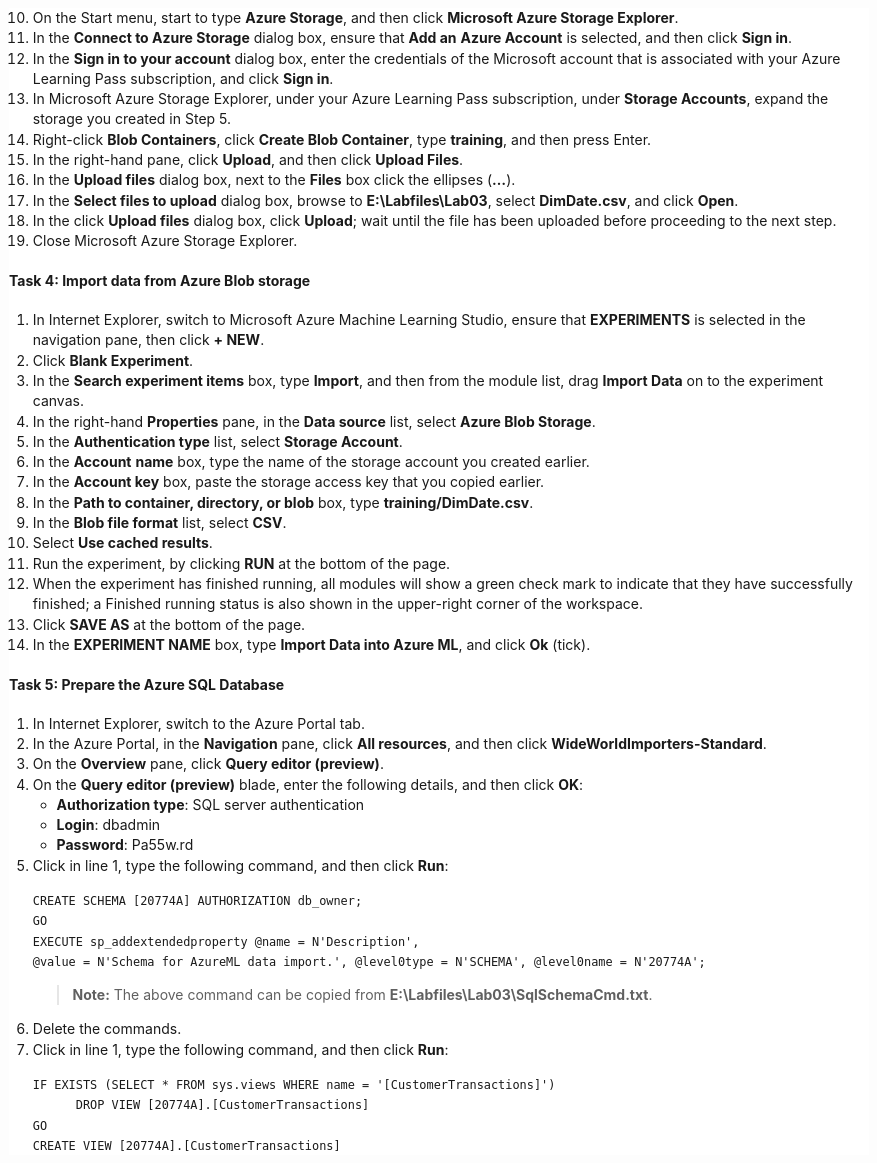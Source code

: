 10. On the Start menu, start to type **Azure Storage**, and then click **Microsoft Azure Storage Explorer**.
11. In the **Connect to Azure Storage** dialog box, ensure that **Add an** **Azure Account** is selected, and then click **Sign in**.
12. In the **Sign in to your account** dialog box, enter the credentials of the Microsoft account that is associated with your Azure Learning Pass subscription, and click **Sign in**.
13. In Microsoft Azure Storage Explorer, under your Azure Learning Pass subscription, under **Storage Accounts**, expand the storage you created in Step 5.
14. Right-click **Blob Containers**, click **Create Blob Container**, type **training**, and then press Enter.
15. In the right-hand pane, click **Upload**, and then click **Upload Files**.
16. In the **Upload files** dialog box, next to the **Files** box click the ellipses (**…**).
17. In the **Select files to upload** dialog box, browse to **E:\\Labfiles\\Lab03**, select **DimDate.csv**, and click **Open**.
18. In the click **Upload files** dialog box, click **Upload**; wait until the file has been uploaded before proceeding to the next step.
19. Close Microsoft Azure Storage Explorer.

#### Task 4: Import data from Azure Blob storage

1. In Internet Explorer, switch to Microsoft Azure Machine Learning Studio, ensure that **EXPERIMENTS** is selected in the navigation pane, then click **+ NEW**.
2. Click **Blank Experiment**.
3. In the **Search experiment items** box, type **Import**, and then from the module list, drag **Import Data** on to the experiment canvas.
4. In the right-hand **Properties** pane, in the **Data source** list, select **Azure Blob Storage**.
5. In the **Authentication type** list, select **Storage Account**.
6. In the **Account** **name** box, type the name of the storage account you created earlier.
7. In the **Account key** box, paste the storage access key that you copied earlier.
8. In the **Path to container, directory, or blob** box, type **training/DimDate.csv**.
9. In the **Blob file format** list, select **CSV**.
10. Select **Use cached results**.
11. Run the experiment, by clicking **RUN** at the bottom of the page.
12. When the experiment has finished running, all modules will show a green check mark to indicate that they have successfully finished; a Finished running status is also shown in the upper-right corner of the workspace.
13. Click **SAVE AS** at the bottom of the page.
14. In the **EXPERIMENT NAME** box, type **Import Data into Azure ML**, and click **Ok** (tick).

#### Task 5: Prepare the Azure SQL Database

1. In Internet Explorer, switch to the Azure Portal tab.
2. In the Azure Portal, in the **Navigation** pane, click **All resources**, and then click **WideWorldImporters-Standard**.
3. On the **Overview** pane, click **Query editor (preview)**.
4. On the **Query editor (preview)** blade, enter the following details, and then click **OK**:
    -  **Authorization type**: SQL server authentication
    -  **Login**: dbadmin
    -  **Password**: Pa55w.rd
5. Click in line 1, type the following command, and then click **Run**:
      ```
      CREATE SCHEMA [20774A] AUTHORIZATION db_owner;
      GO
      EXECUTE sp_addextendedproperty @name = N'Description',
      @value = N'Schema for AzureML data import.', @level0type = N'SCHEMA', @level0name = N'20774A';
      ```
   >**Note:** The above command can be copied from **E:\\Labfiles\\Lab03\\SqlSchemaCmd.txt**.
6.  Delete the commands.
7.  Click in line 1, type the following command, and then click **Run**:
      ```
      IF EXISTS (SELECT * FROM sys.views WHERE name = '[CustomerTransactions]')
            DROP VIEW [20774A].[CustomerTransactions]
      GO
      CREATE VIEW [20774A].[CustomerTransactions]